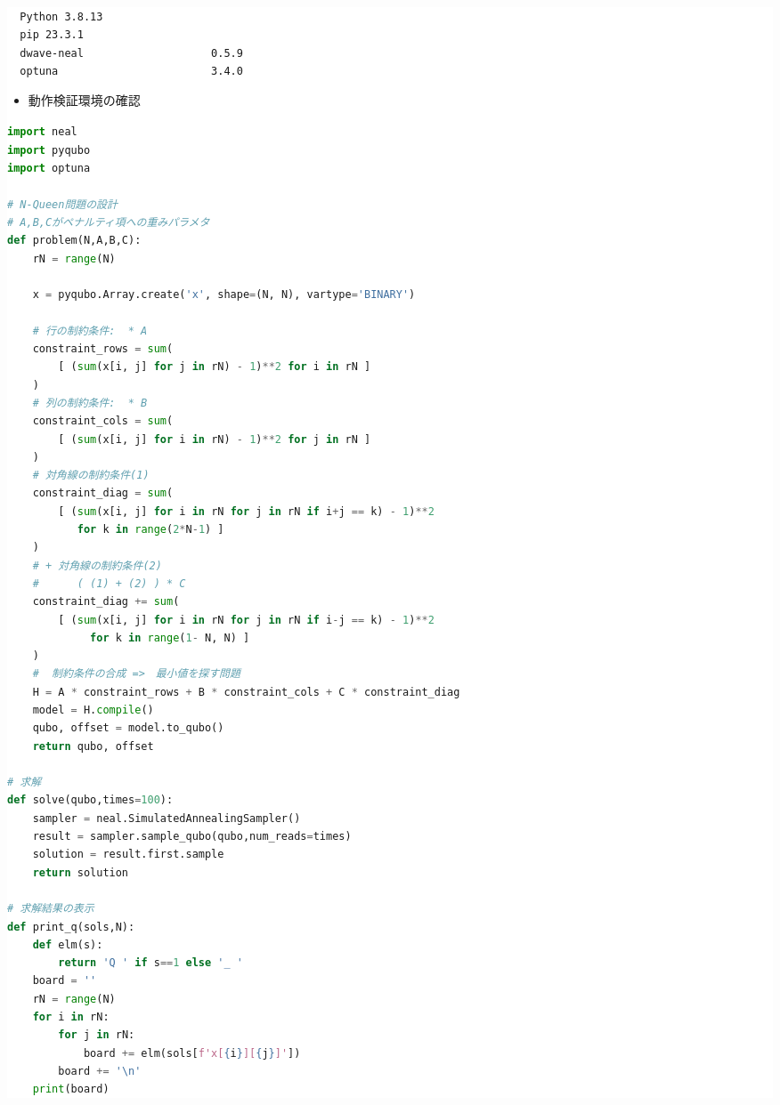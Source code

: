   ```
    Python 3.8.13
    pip 23.3.1 
    dwave-neal                    0.5.9
    optuna                        3.4.0
  ```
  
- 動作検証環境の確認

```python
import neal
import pyqubo
import optuna

# N-Queen問題の設計
# A,B,Cがペナルティ項への重みパラメタ
def problem(N,A,B,C):    
    rN = range(N)
    
    x = pyqubo.Array.create('x', shape=(N, N), vartype='BINARY')    
 
    # 行の制約条件:  * A
    constraint_rows = sum(
        [ (sum(x[i, j] for j in rN) - 1)**2 for i in rN ]
    )
    # 列の制約条件:  * B
    constraint_cols = sum(
        [ (sum(x[i, j] for i in rN) - 1)**2 for j in rN ]
    )
    # 対角線の制約条件(1)
    constraint_diag = sum(
        [ (sum(x[i, j] for i in rN for j in rN if i+j == k) - 1)**2 
           for k in range(2*N-1) ] 
    )
    # + 対角線の制約条件(2)
    #      ( (1) + (2) ) * C
    constraint_diag += sum(
        [ (sum(x[i, j] for i in rN for j in rN if i-j == k) - 1)**2
             for k in range(1- N, N) ]
    )
    #  制約条件の合成 =>　最小値を探す問題    
    H = A * constraint_rows + B * constraint_cols + C * constraint_diag 
    model = H.compile()
    qubo, offset = model.to_qubo()   
    return qubo, offset

# 求解
def solve(qubo,times=100):
    sampler = neal.SimulatedAnnealingSampler()
    result = sampler.sample_qubo(qubo,num_reads=times)
    solution = result.first.sample       
    return solution

# 求解結果の表示
def print_q(sols,N):
    def elm(s):
        return 'Q ' if s==1 else '_ '
    board = ''
    rN = range(N)
    for i in rN:
        for j in rN:
            board += elm(sols[f'x[{i}][{j}]'])
        board += '\n'
    print(board)

```

[Agenda]: https://github.com/keythrive/SHSH/blob/main/%E6%9C%AC%E6%97%A5%E3%82%A2%E3%82%B8%E3%82%A7%E3%83%B3%E3%83%80A%E6%A1%88.pdf
[hand0]: https://github.com/keythrive/SHSH/blob/main/notebooks/Address2GeoLL.ipynb
[hand1]: https://github.com/keythrive/SHSH/blob/main/notebooks/Funny_3D.ipynb
[hand2]: https://github.com/keythrive/SHSH/blob/main/notebooks/TFIDF_WordCloud.ipynb
[hand3a]: https://github.com/keythrive/SHSH/blob/main/notebooks/MC_Random.ipynb
[hand3b]: https://github.com/keythrive/SHSH/blob/main/notebooks/Ja_En_Mt_sampling.ipynb
[free1]: https://github.com/keythrive/SHSH/blob/main/notebooks/LaughingMan202402.ipynb
[free2]:  https://github.com/keythrive/SHSH/blob/main/notebooks/Q_teleport.ipynb